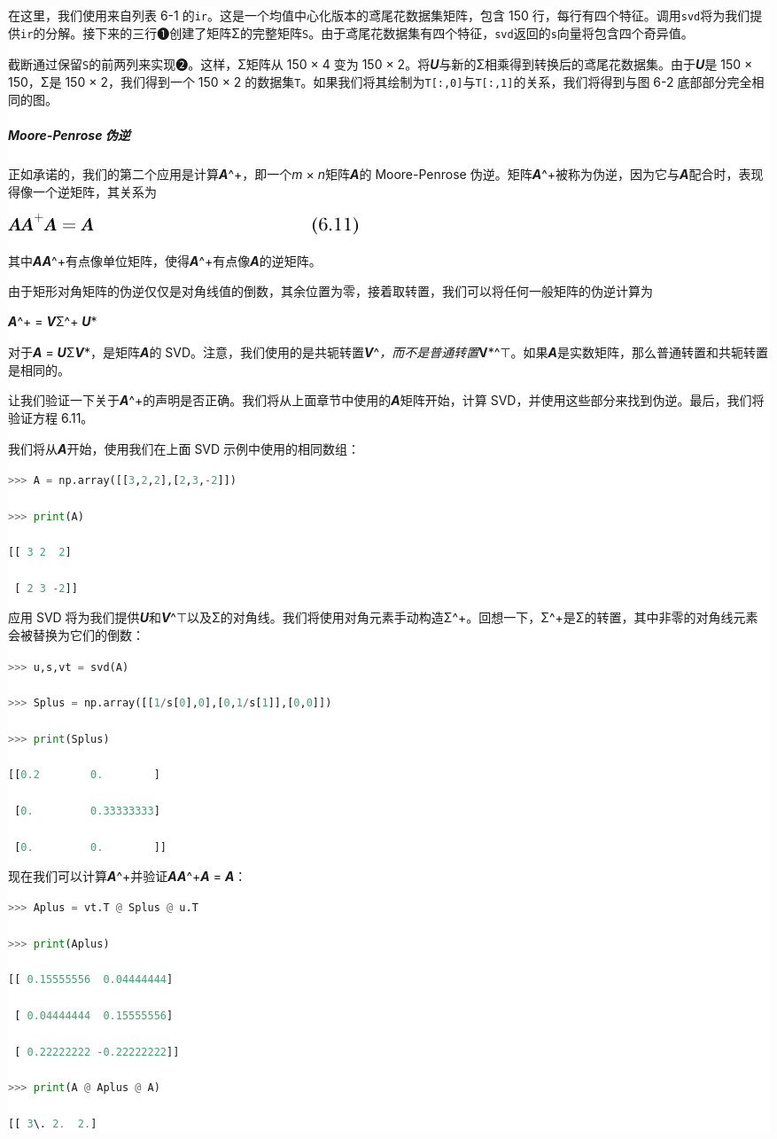 在这里，我们使用来自列表 6-1 的`ir`。这是一个均值中心化版本的鸢尾花数据集矩阵，包含 150 行，每行有四个特征。调用`svd`将为我们提供`ir`的分解。接下来的三行❶创建了矩阵Σ的完整矩阵`S`。由于鸢尾花数据集有四个特征，`svd`返回的`s`向量将包含四个奇异值。

截断通过保留`S`的前两列来实现❷。这样，Σ矩阵从 150 × 4 变为 150 × 2。将***U***与新的Σ相乘得到转换后的鸢尾花数据集。由于***U***是 150 × 150，Σ是 150 × 2，我们得到一个 150 × 2 的数据集`T`。如果我们将其绘制为`T[:,0]`与`T[:,1]`的关系，我们将得到与图 6-2 底部部分完全相同的图。

##### Moore-Penrose 伪逆

正如承诺的，我们的第二个应用是计算***A***^+，即一个*m* × *n*矩阵***A***的 Moore-Penrose 伪逆。矩阵***A***^+被称为伪逆，因为它与***A***配合时，表现得像一个逆矩阵，其关系为

![Image](img/06equ11.jpg)

其中***AA***^+有点像单位矩阵，使得***A***^+有点像***A***的逆矩阵。

由于矩形对角矩阵的伪逆仅仅是对角线值的倒数，其余位置为零，接着取转置，我们可以将任何一般矩阵的伪逆计算为

***A***^+ = ***V***Σ^+ ***U****

对于***A*** = ***U***Σ***V****，是矩阵***A***的 SVD。注意，我们使用的是共轭转置***V***^*，而不是普通转置***V***^⊤。如果***A***是实数矩阵，那么普通转置和共轭转置是相同的。

让我们验证一下关于***A***^+的声明是否正确。我们将从上面章节中使用的***A***矩阵开始，计算 SVD，并使用这些部分来找到伪逆。最后，我们将验证方程 6.11。

我们将从***A***开始，使用我们在上面 SVD 示例中使用的相同数组：

```py
>>> A = np.array([[3,2,2],[2,3,-2]])

>>> print(A)

[[ 3 2  2]

 [ 2 3 -2]]
```

应用 SVD 将为我们提供***U***和***V***^⊤以及Σ的对角线。我们将使用对角元素手动构造Σ^+。回想一下，Σ^+是Σ的转置，其中非零的对角线元素会被替换为它们的倒数：

```py
>>> u,s,vt = svd(A)

>>> Splus = np.array([[1/s[0],0],[0,1/s[1]],[0,0]])

>>> print(Splus)

[[0.2        0.        ]

 [0.         0.33333333]

 [0.         0.        ]]
```

现在我们可以计算***A***^+并验证***AA***^+***A*** = ***A***：

```py
>>> Aplus = vt.T @ Splus @ u.T

>>> print(Aplus)

[[ 0.15555556  0.04444444]

 [ 0.04444444  0.15555556]

 [ 0.22222222 -0.22222222]]

>>> print(A @ Aplus @ A)

[[ 3\. 2.  2.]

```